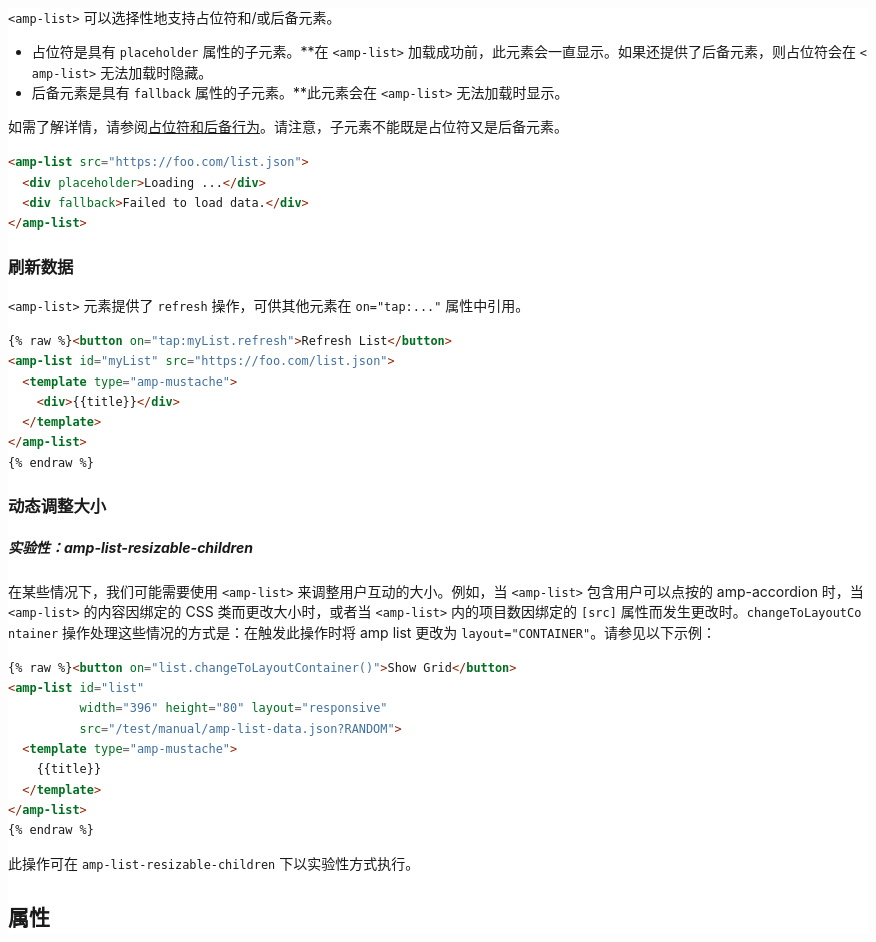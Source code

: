 `<amp-list>` 可以选择性地支持占位符和/或后备元素。

* 占位符是具有 `placeholder` 属性的子元素。**在 `<amp-list>` 加载成功前，此元素会一直显示。如果还提供了后备元素，则占位符会在 `<amp-list>` 无法加载时隐藏。
* 后备元素是具有 `fallback` 属性的子元素。**此元素会在 `<amp-list>` 无法加载时显示。

如需了解详情，请参阅[占位符和后备行为](../../../documentation/guides-and-tutorials/develop/style_and_layout/placeholders.md)。请注意，子元素不能既是占位符又是后备元素。

```html
<amp-list src="https://foo.com/list.json">
  <div placeholder>Loading ...</div>
  <div fallback>Failed to load data.</div>
</amp-list>
```

### 刷新数据 <a name="refreshing-data"></a>

`<amp-list>` 元素提供了 `refresh` 操作，可供其他元素在 `on="tap:..."` 属性中引用。

```html
{% raw %}<button on="tap:myList.refresh">Refresh List</button>
<amp-list id="myList" src="https://foo.com/list.json">
  <template type="amp-mustache">
    <div>{{title}}</div>
  </template>
</amp-list>
{% endraw %}
```

### 动态调整大小 <a name="dynamic-resizing"></a>

##### 实验性：amp-list-resizable-children <a name="experiment-amp-list-resizable-children"></a>

在某些情况下，我们可能需要使用 `<amp-list>` 来调整用户互动的大小。例如，当 `<amp-list>` 包含用户可以点按的 amp-accordion 时，当 `<amp-list>` 的内容因绑定的 CSS 类而更改大小时，或者当 `<amp-list>` 内的项目数因绑定的 `[src]` 属性而发生更改时。`changeToLayoutContainer` 操作处理这些情况的方式是：在触发此操作时将 amp list 更改为 `layout="CONTAINER"`。请参见以下示例：

```html
{% raw %}<button on="list.changeToLayoutContainer()">Show Grid</button>
<amp-list id="list"
          width="396" height="80" layout="responsive"
          src="/test/manual/amp-list-data.json?RANDOM">
  <template type="amp-mustache">
    {{title}}
  </template>
</amp-list>
{% endraw %}
```

此操作可在 `amp-list-resizable-children` 下以实验性方式执行。

## 属性 <a name="attributes"></a>
